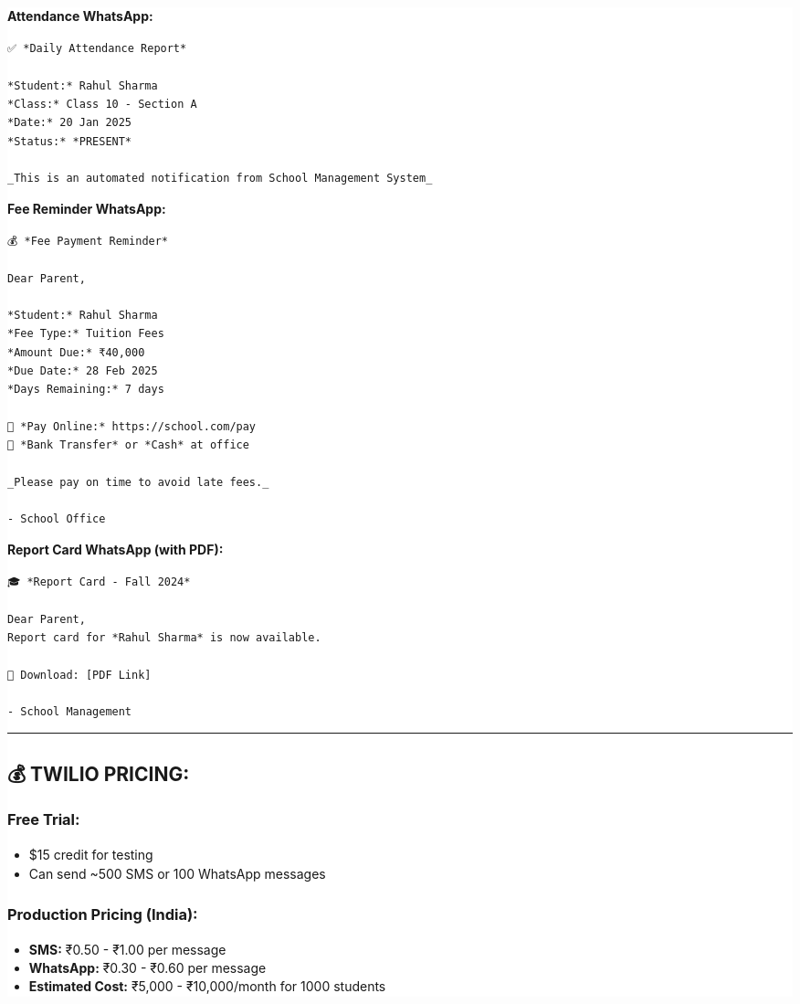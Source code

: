 **Attendance WhatsApp:**
```
✅ *Daily Attendance Report*

*Student:* Rahul Sharma
*Class:* Class 10 - Section A
*Date:* 20 Jan 2025
*Status:* *PRESENT*

_This is an automated notification from School Management System_
```

**Fee Reminder WhatsApp:**
```
💰 *Fee Payment Reminder*

Dear Parent,

*Student:* Rahul Sharma
*Fee Type:* Tuition Fees
*Amount Due:* ₹40,000
*Due Date:* 28 Feb 2025
*Days Remaining:* 7 days

📱 *Pay Online:* https://school.com/pay
🏦 *Bank Transfer* or *Cash* at office

_Please pay on time to avoid late fees._

- School Office
```

**Report Card WhatsApp (with PDF):**
```
🎓 *Report Card - Fall 2024*

Dear Parent,
Report card for *Rahul Sharma* is now available.

📄 Download: [PDF Link]

- School Management
```

---

## 💰 **TWILIO PRICING:**

### **Free Trial:**
- $15 credit for testing
- Can send ~500 SMS or 100 WhatsApp messages

### **Production Pricing (India):**
- **SMS:** ₹0.50 - ₹1.00 per message
- **WhatsApp:** ₹0.30 - ₹0.60 per message
- **Estimated Cost:** ₹5,000 - ₹10,000/month for 1000 students
